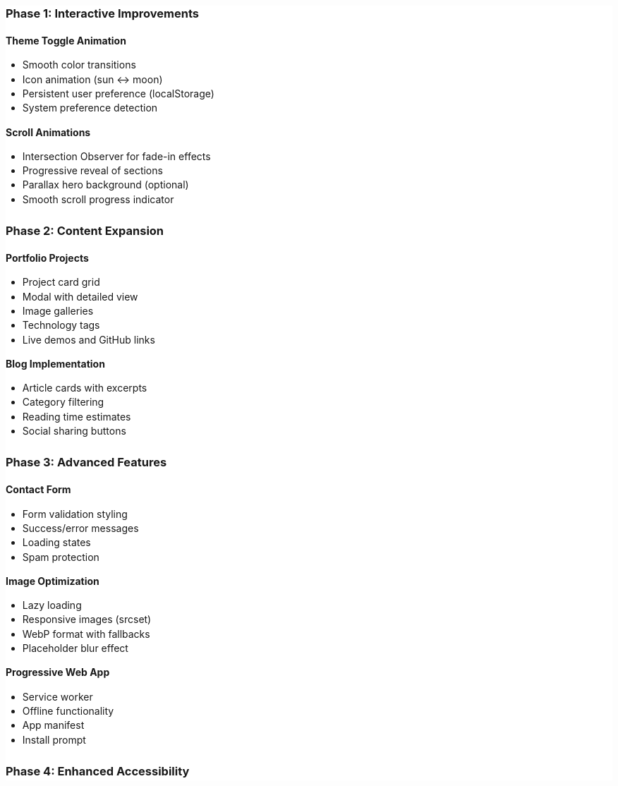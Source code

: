 ### Phase 1: Interactive Improvements

**Theme Toggle Animation**

- Smooth color transitions
- Icon animation (sun ↔ moon)
- Persistent user preference (localStorage)
- System preference detection

**Scroll Animations**

- Intersection Observer for fade-in effects
- Progressive reveal of sections
- Parallax hero background (optional)
- Smooth scroll progress indicator

### Phase 2: Content Expansion

**Portfolio Projects**

- Project card grid
- Modal with detailed view
- Image galleries
- Technology tags
- Live demos and GitHub links

**Blog Implementation**

- Article cards with excerpts
- Category filtering
- Reading time estimates
- Social sharing buttons

### Phase 3: Advanced Features

**Contact Form**

- Form validation styling
- Success/error messages
- Loading states
- Spam protection

**Image Optimization**

- Lazy loading
- Responsive images (srcset)
- WebP format with fallbacks
- Placeholder blur effect

**Progressive Web App**

- Service worker
- Offline functionality
- App manifest
- Install prompt

### Phase 4: Enhanced Accessibility
